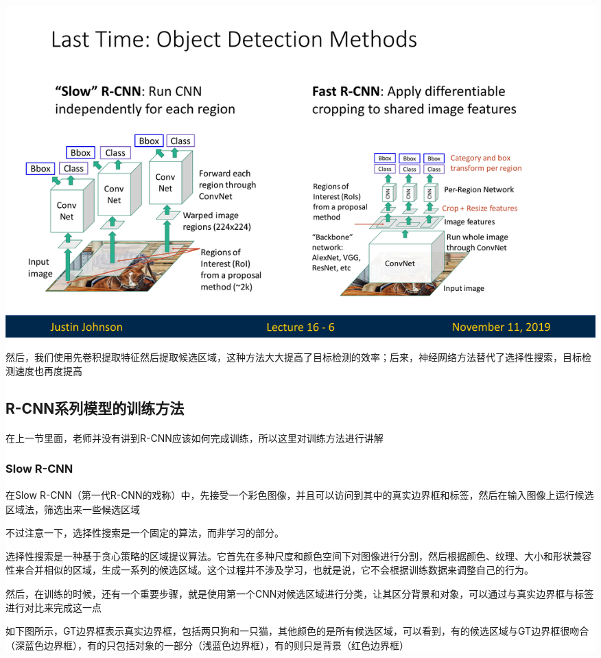 ![5](./assets/5-1684214226845-57.jpg)

然后，我们使用先卷积提取特征然后提取候选区域，这种方法大大提高了目标检测的效率；后来，神经网络方法替代了选择性搜索，目标检测速度也再度提高

## R-CNN系列模型的训练方法

在上一节里面，老师并没有讲到R-CNN应该如何完成训练，所以这里对训练方法进行讲解

### Slow R-CNN

在Slow R-CNN（第一代R-CNN的戏称）中，先接受一个彩色图像，并且可以访问到其中的真实边界框和标签，然后在输入图像上运行候选区域法，筛选出来一些候选区域

不过注意一下，选择性搜索是一个固定的算法，而非学习的部分。

选择性搜索是一种基于贪心策略的区域提议算法。它首先在多种尺度和颜色空间下对图像进行分割，然后根据颜色、纹理、大小和形状兼容性来合并相似的区域，生成一系列的候选区域。这个过程并不涉及学习，也就是说，它不会根据训练数据来调整自己的行为。

然后，在训练的时候，还有一个重要步骤，就是使用第一个CNN对候选区域进行分类，让其区分背景和对象，可以通过与真实边界框与标签进行对比来完成这一点

如下图所示，GT边界框表示真实边界框，包括两只狗和一只猫，其他颜色的是所有候选区域，可以看到，有的候选区域与GT边界框很吻合（深蓝色边界框），有的只包括对象的一部分（浅蓝色边界框），有的则只是背景（红色边界框）
